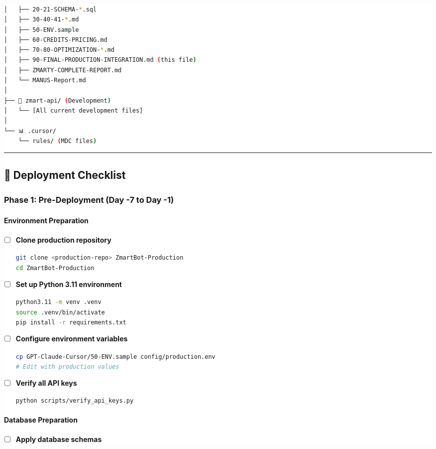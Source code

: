 ```bash
│   ├── 20-21-SCHEMA-*.sql
│   ├── 30-40-41-*.md
│   ├── 50-ENV.sample
│   ├── 60-CREDITS-PRICING.md
│   ├── 70-80-OPTIMIZATION-*.md
│   ├── 90-FINAL-PRODUCTION-INTEGRATION.md (this file)
│   ├── ZMARTY-COMPLETE-REPORT.md
│   └── MANUS-Report.md
│
├── 🧪 zmart-api/ (Development)
│   └── [All current development files]
│
└── 📊 .cursor/
    └── rules/ (MDC files)
```

---

## 🚀 Deployment Checklist

### Phase 1: Pre-Deployment (Day -7 to Day -1)

#### Environment Preparation

- [ ] **Clone production repository**

  ```bash
  git clone <production-repo> ZmartBot-Production
  cd ZmartBot-Production
  ```

- [ ] **Set up Python 3.11 environment**

  ```bash
  python3.11 -m venv .venv
  source .venv/bin/activate
  pip install -r requirements.txt
  ```

- [ ] **Configure environment variables**

  ```bash
  cp GPT-Claude-Cursor/50-ENV.sample config/production.env
  # Edit with production values
  ```

- [ ] **Verify all API keys**

  ```bash
  python scripts/verify_api_keys.py
  ```

#### Database Preparation

- [ ] **Apply database schemas**
